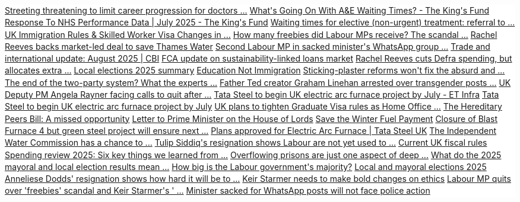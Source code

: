 [Streeting threatening to limit career progression for doctors \.\.\.](https://www.reddit.com/r/doctorsUK/comments/1m8ejau/streeting_threatening_to_limit_career_progression/) [What's Going On With A&E Waiting Times? \- The King's Fund](https://www.kingsfund.org.uk/insight-and-analysis/long-reads/whats-going-on-with-ae-waiting-times) [Response To NHS Performance Data | July 2025 \- The King's Fund](https://www.kingsfund.org.uk/insight-and-analysis/press-releases/year-since-general-election-response-nhs-performance-data) [Waiting times for elective \(non\-urgent\) treatment: referral to \.\.\.](https://www.kingsfund.org.uk/insight-and-analysis/data-and-charts/waiting-times-non-urgent-treatment) [UK Immigration Rules & Skilled Worker Visa Changes in \.\.\.](https://www.centuroglobal.com/article/uk-immigration-2025-changes/) [How many freebies did Labour MPs receive? The scandal \.\.\.](https://www.thetimes.com/uk/politics/article/how-many-freebies-did-labour-mps-receive-the-scandal-in-numbers-znvjthrkb) [Rachel Reeves backs market\-led deal to save Thames Water](https://www.thetimes.com/business-money/companies/article/rachel-reeves-backs-creditor-led-deal-to-save-thames-water-s5h3vngzx) [Second Labour MP in sacked minister's WhatsApp group \.\.\.](https://www.thetimes.com/uk/politics/article/investigation-whatsapp-chat-andrew-gwynne-mps-keir-starmer-03w8783rt) [Trade and international update: August 2025 | CBI](https://www.cbi.org.uk/articles/trade-and-international-update-august-2025/) [FCA update on sustainability\-linked loans market](https://finreg.aoshearman.com/FCA-update-on-sustainability-linked-loans-market) [Rachel Reeves cuts Defra spending, but allocates extra \.\.\.](https://www.watermagazine.co.uk/2025/06/12/rachel-reeves-cuts-defra-spending-but-allocates-extra-funding-for-flood-defences-and-nature-recovery/) [Local elections 2025 summary](https://electionsetc.com/2025/05/02/local-elections-2025-summary/) [Education Not Immigration](https://policyexchange.org.uk/wp-content/uploads/Education-Not-Immigration.pdf) [Sticking\-plaster reforms won't fix the absurd and \.\.\.](https://electoral-reform.org.uk/sticking-plaster-reforms-wont-fix-the-absurd-and-undemocratic-lords-the-real-solution-is-obvious/) [The end of the two\-party system? What the experts \.\.\.](https://electoral-reform.org.uk/the-end-of-the-two-party-system-what-the-experts-are-saying-about-the-2025-local-elections/) [Father Ted creator Graham Linehan arrested over transgender posts \.\.\.](https://www.abc.net.au/news/2025-09-03/graham-linehan-arrested-transgender-posts-on-x/105728142) [UK Deputy PM Angela Rayner facing calls to quit after \.\.\.](https://www.abc.net.au/news/2025-09-04/uk-deputy-pm-fighting-to-save-career-tax-house/105732860) [Tata Steel to begin UK electric arc furnace project by July \- ET Infra](https://infra.economictimes.indiatimes.com/news/construction/tata-steel-to-begin-uk-electric-arc-furnace-project-by-july/121716713) [Tata Steel to begin UK electric arc furnace project by July](https://manufacturing.economictimes.indiatimes.com/news/industry/tata-steel-to-begin-uk-electric-arc-furnace-project-by-july/121716742) [UK plans to tighten Graduate Visa rules as Home Office \.\.\.](https://m.economictimes.com/nri/work/uk-plans-to-tighten-graduate-visa-rules-as-home-office-clashes-with-education-department/articleshow/120094972.cms) [The Hereditary Peers Bill: A missed opportunity](https://unlockdemocracy.org.uk/blog1/2025/7/21/the-hereditary-peers-bill-a-missed-opportunity) [Letter to Prime Minister on the House of Lords](https://unlockdemocracy.org.uk/party-donors-appointed) [Save the Winter Fuel Payment](https://www.ageuk.org.uk/our-impact/campaigning/save-the-winter-fuel-payment/) [Closure of Blast Furnace 4 but green steel project will ensure next \.\.\.](https://www.tatasteeluk.com/corporate/news/closure-of-blast-furnace-4-but-green-steel-project-will-ensure-next-generation-of-steelmaking) [Plans approved for Electric Arc Furnace | Tata Steel UK](https://www.tatasteeluk.com/corporate/news/plans-approved-for-electric-arc-furnace) [The Independent Water Commission has a chance to \.\.\.](https://www.instituteforgovernment.org.uk/comment/independent-water-commission-meaningful-change) [Tulip Siddiq's resignation shows Labour are not yet used to \.\.\.](https://www.instituteforgovernment.org.uk/comment/tulip-siddiq-resignation) [Current UK fiscal rules](https://www.instituteforgovernment.org.uk/explainer/current-fiscal-rules) [Spending review 2025: Six key things we learned from \.\.\.](https://www.instituteforgovernment.org.uk/comment/spending-review-2025) [Overflowing prisons are just one aspect of deep \.\.\.](https://www.instituteforgovernment.org.uk/comment/overflowing-prisons-failing-justice-system) [What do the 2025 mayoral and local election results mean \.\.\.](https://www.instituteforgovernment.org.uk/event/2025-mayoral-local-election-results) [How big is the Labour government's majority?](https://www.instituteforgovernment.org.uk/explainer/government-majority) [Local and mayoral elections 2025](https://www.instituteforgovernment.org.uk/explainer/local-and-mayoral-elections-2025) [Anneliese Dodds' resignation shows how hard it will be to \.\.\.](https://www.instituteforgovernment.org.uk/comment/anneliese-dodds-resignation-aid-budget) [Keir Starmer needs to make bold changes on ethics](https://www.instituteforgovernment.org.uk/comment/keir-starmer-gifts-ethics) [Labour MP quits over 'freebies' scandal and Keir Starmer's ' \.\.\.](https://www.telegraph.co.uk/politics/2024/09/28/rosie-duffield-labour-mp-quits/) [Minister sacked for WhatsApp posts will not face police action](https://www.telegraph.co.uk/politics/2025/04/15/minister-sacked-for-whatsapp-posts-not-face-police-action/)